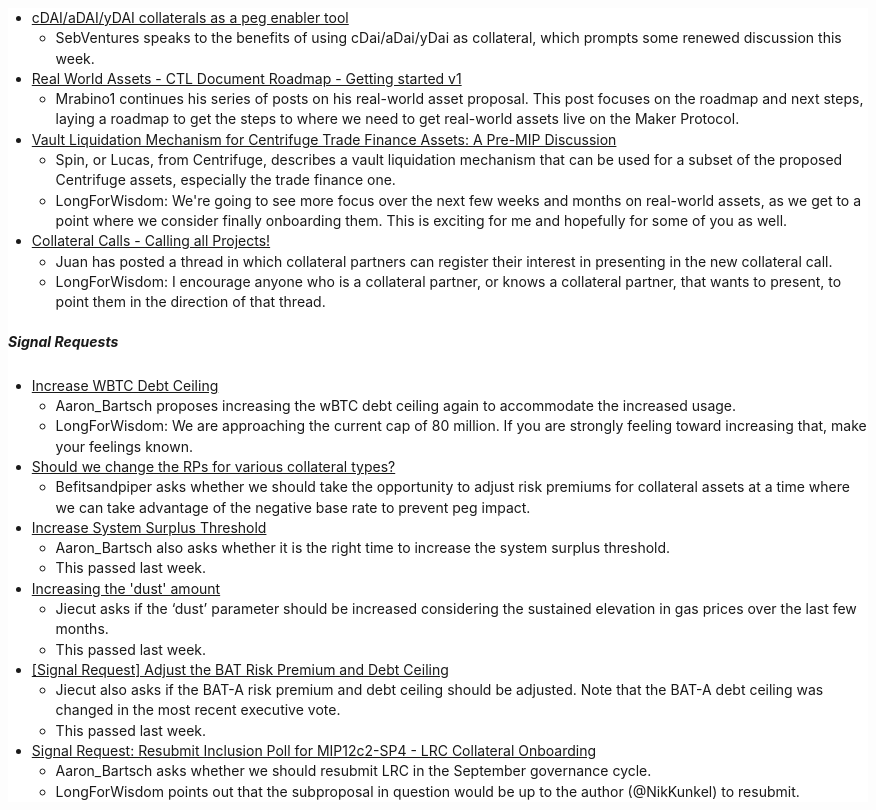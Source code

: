 - [cDAI/aDAI/yDAI collaterals as a peg enabler tool](https://forum.makerdao.com/t/discussion-cdai-adai-ydai-collaterals-as-a-peg-enabler-tool/3470)
    - SebVentures speaks to the benefits of using cDai/aDai/yDai as collateral, which prompts some renewed discussion this week.
- [Real World Assets - CTL Document Roadmap - Getting started v1](https://forum.makerdao.com/t/real-world-assets-ctl-document-roadmap-getting-started-v1/3716)
    - Mrabino1 continues his series of posts on his real-world asset proposal. This post focuses on the roadmap and next steps, laying a roadmap to get the steps to where we need to get real-world assets live on the Maker Protocol.
- [Vault Liquidation Mechanism for Centrifuge Trade Finance Assets: A Pre-MIP Discussion](https://forum.makerdao.com/t/vault-liquidation-mechanism-for-centrifuge-trade-finance-assets-a-pre-mip-discussion/3737)
    - Spin, or Lucas, from Centrifuge, describes a vault liquidation mechanism that can be used for a subset of the proposed Centrifuge assets, especially the trade finance one.
    - LongForWisdom: We're going to see more focus over the next few weeks and months on real-world assets, as we get to a point where we consider finally onboarding them. This is exciting for me and hopefully for some of you as well.
- [Collateral Calls - Calling all Projects!](https://forum.makerdao.com/t/collateral-calls-calling-all-projects/3715/)
    - Juan has posted a thread in which collateral partners can register their interest in presenting in the new collateral call.
    - LongForWisdom: I encourage anyone who is a collateral partner, or knows a collateral partner, that wants to present, to point them in the direction of that thread.

##### Signal Requests

- [Increase WBTC Debt Ceiling](https://forum.makerdao.com/t/signal-request-increase-wbtc-debt-ceiling/3731)
    - Aaron_Bartsch proposes increasing the wBTC debt ceiling again to accommodate the increased usage.
    - LongForWisdom: We are approaching the current cap of 80 million. If you are strongly feeling toward increasing that, make your feelings known.
- [Should we change the RPs for various collateral types?](https://forum.makerdao.com/t/signal-request-should-we-change-the-rps-for-various-collateral-types/3484)
    - Befitsandpiper asks whether we should take the opportunity to adjust risk premiums for collateral assets at a time where we can take advantage of the negative base rate to prevent peg impact.
- [Increase System Surplus Threshold](https://forum.makerdao.com/t/signal-request-increase-system-surplus-threshold/3316)
    - Aaron_Bartsch also asks whether it is the right time to increase the system surplus threshold.
    - This passed last week.
- [Increasing the 'dust' amount](https://forum.makerdao.com/t/signal-request-increasing-the-dust-amount/3445)
    - Jiecut asks if the ‘dust’ parameter should be increased considering the sustained elevation in gas prices over the last few months.
    - This passed last week.
- [[Signal Request] Adjust the BAT Risk Premium and Debt Ceiling](https://forum.makerdao.com/t/signal-request-adjust-the-bat-risk-premium-and-debt-ceiling/3334)
    - Jiecut also asks if the BAT-A risk premium and debt ceiling should be adjusted. Note that the BAT-A debt ceiling was changed in the most recent executive vote.
    - This passed last week.
- [Signal Request: Resubmit Inclusion Poll for MIP12c2-SP4 - LRC Collateral Onboarding](https://forum.makerdao.com/t/signal-request-resubmit-inclusion-poll-for-mip12c2-sp4-lrc-collateral-onboarding/3692)
    - Aaron_Bartsch asks whether we should resubmit LRC in the September governance cycle.
    - LongForWisdom points out that the subproposal in question would be up to the author (@NikKunkel) to resubmit.
